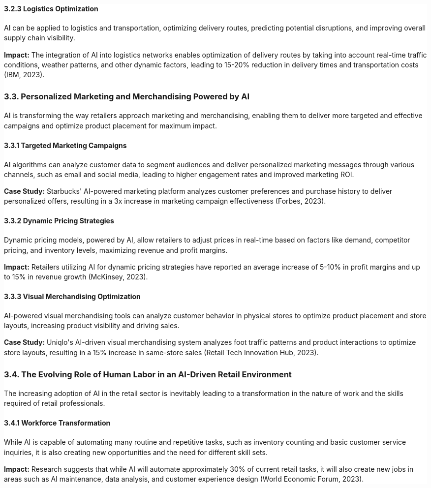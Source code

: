 #### 3.2.3 Logistics Optimization

AI can be applied to logistics and transportation, optimizing delivery routes, predicting potential disruptions, and improving overall supply chain visibility.

**Impact:** The integration of AI into logistics networks enables optimization of delivery routes by taking into account real-time traffic conditions, weather patterns, and other dynamic factors, leading to 15-20% reduction in delivery times and transportation costs (IBM, 2023).

### 3.3. Personalized Marketing and Merchandising Powered by AI

AI is transforming the way retailers approach marketing and merchandising, enabling them to deliver more targeted and effective campaigns and optimize product placement for maximum impact.

#### 3.3.1 Targeted Marketing Campaigns

AI algorithms can analyze customer data to segment audiences and deliver personalized marketing messages through various channels, such as email and social media, leading to higher engagement rates and improved marketing ROI.

**Case Study:** Starbucks' AI-powered marketing platform analyzes customer preferences and purchase history to deliver personalized offers, resulting in a 3x increase in marketing campaign effectiveness (Forbes, 2023).

#### 3.3.2 Dynamic Pricing Strategies

Dynamic pricing models, powered by AI, allow retailers to adjust prices in real-time based on factors like demand, competitor pricing, and inventory levels, maximizing revenue and profit margins.

**Impact:** Retailers utilizing AI for dynamic pricing strategies have reported an average increase of 5-10% in profit margins and up to 15% in revenue growth (McKinsey, 2023).

#### 3.3.3 Visual Merchandising Optimization

AI-powered visual merchandising tools can analyze customer behavior in physical stores to optimize product placement and store layouts, increasing product visibility and driving sales.

**Case Study:** Uniqlo's AI-driven visual merchandising system analyzes foot traffic patterns and product interactions to optimize store layouts, resulting in a 15% increase in same-store sales (Retail Tech Innovation Hub, 2023).

### 3.4. The Evolving Role of Human Labor in an AI-Driven Retail Environment

The increasing adoption of AI in the retail sector is inevitably leading to a transformation in the nature of work and the skills required of retail professionals.

#### 3.4.1 Workforce Transformation

While AI is capable of automating many routine and repetitive tasks, such as inventory counting and basic customer service inquiries, it is also creating new opportunities and the need for different skill sets.

**Impact:** Research suggests that while AI will automate approximately 30% of current retail tasks, it will also create new jobs in areas such as AI maintenance, data analysis, and customer experience design (World Economic Forum, 2023).
